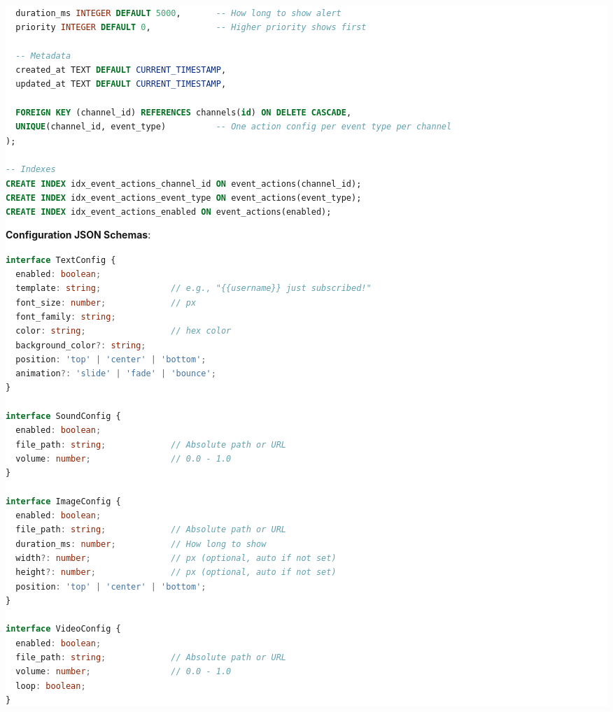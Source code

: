 ```sql
  duration_ms INTEGER DEFAULT 5000,       -- How long to show alert
  priority INTEGER DEFAULT 0,             -- Higher priority shows first
  
  -- Metadata
  created_at TEXT DEFAULT CURRENT_TIMESTAMP,
  updated_at TEXT DEFAULT CURRENT_TIMESTAMP,
  
  FOREIGN KEY (channel_id) REFERENCES channels(id) ON DELETE CASCADE,
  UNIQUE(channel_id, event_type)          -- One action config per event type per channel
);

-- Indexes
CREATE INDEX idx_event_actions_channel_id ON event_actions(channel_id);
CREATE INDEX idx_event_actions_event_type ON event_actions(event_type);
CREATE INDEX idx_event_actions_enabled ON event_actions(enabled);
```

**Configuration JSON Schemas**:

```typescript
interface TextConfig {
  enabled: boolean;
  template: string;              // e.g., "{{username}} just subscribed!"
  font_size: number;             // px
  font_family: string;
  color: string;                 // hex color
  background_color?: string;
  position: 'top' | 'center' | 'bottom';
  animation?: 'slide' | 'fade' | 'bounce';
}

interface SoundConfig {
  enabled: boolean;
  file_path: string;             // Absolute path or URL
  volume: number;                // 0.0 - 1.0
}

interface ImageConfig {
  enabled: boolean;
  file_path: string;             // Absolute path or URL
  duration_ms: number;           // How long to show
  width?: number;                // px (optional, auto if not set)
  height?: number;               // px (optional, auto if not set)
  position: 'top' | 'center' | 'bottom';
}

interface VideoConfig {
  enabled: boolean;
  file_path: string;             // Absolute path or URL
  volume: number;                // 0.0 - 1.0
  loop: boolean;
}
```
